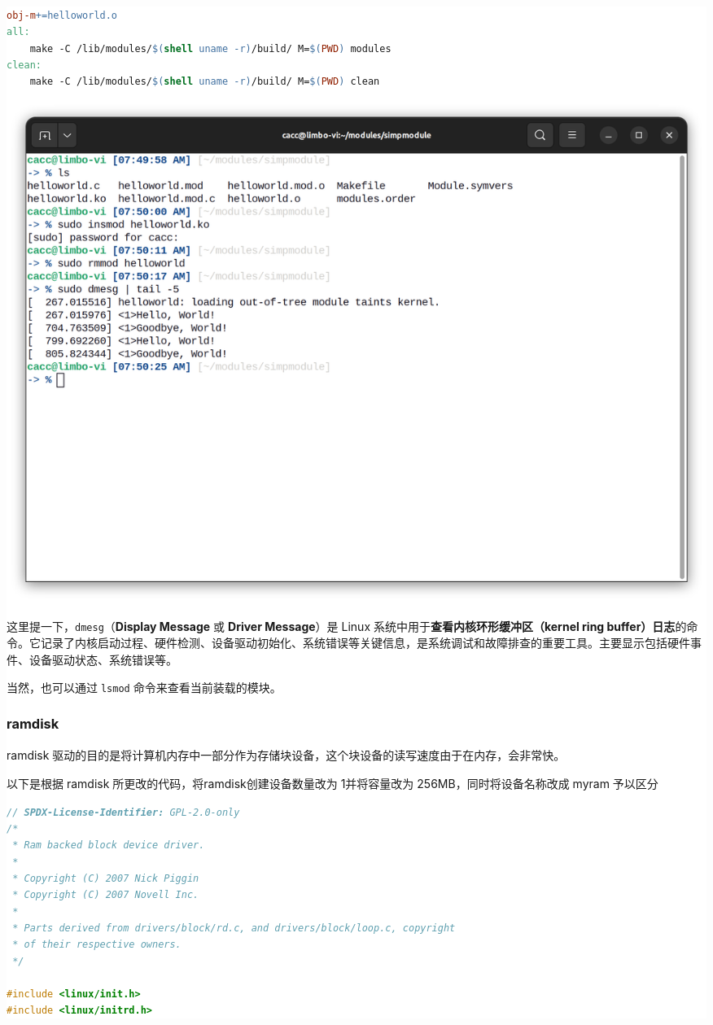 ```makefile
obj-m+=helloworld.o
all:
	make -C /lib/modules/$(shell uname -r)/build/ M=$(PWD) modules
clean:
	make -C /lib/modules/$(shell uname -r)/build/ M=$(PWD) clean
```

![image-20250617155032545](assets/image-20250617155032545.png)

这里提一下，`dmesg`（**Display Message** 或 **Driver Message**）是 Linux 系统中用于**查看内核环形缓冲区（kernel ring buffer）日志**的命令。它记录了内核启动过程、硬件检测、设备驱动初始化、系统错误等关键信息，是系统调试和故障排查的重要工具。主要显示包括硬件事件、设备驱动状态、系统错误等。

当然，也可以通过 `lsmod` 命令来查看当前装载的模块。

### ramdisk

ramdisk 驱动的目的是将计算机内存中一部分作为存储块设备，这个块设备的读写速度由于在内存，会非常快。

以下是根据 ramdisk 所更改的代码，将ramdisk创建设备数量改为 1并将容量改为 256MB，同时将设备名称改成 myram 予以区分

```c
// SPDX-License-Identifier: GPL-2.0-only
/*
 * Ram backed block device driver.
 *
 * Copyright (C) 2007 Nick Piggin
 * Copyright (C) 2007 Novell Inc.
 *
 * Parts derived from drivers/block/rd.c, and drivers/block/loop.c, copyright
 * of their respective owners.
 */

#include <linux/init.h>
#include <linux/initrd.h>
```